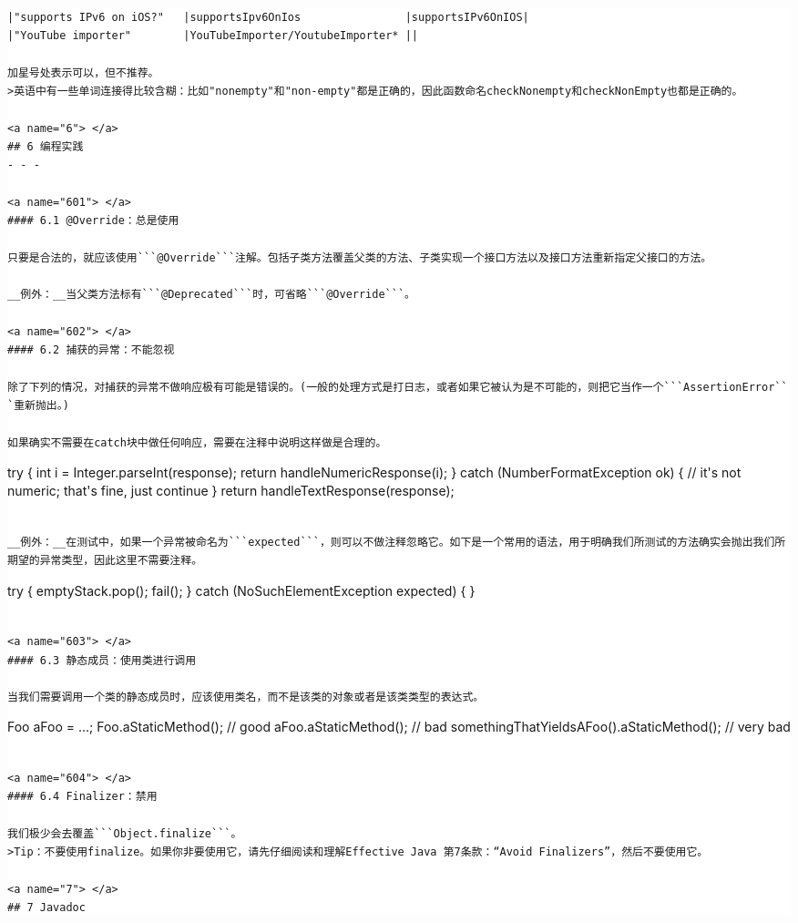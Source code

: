```
|"supports IPv6 on iOS?"   |supportsIpv6OnIos                |supportsIPv6OnIOS|
|"YouTube importer"        |YouTubeImporter/YoutubeImporter* ||

加星号处表示可以，但不推荐。
>英语中有一些单词连接得比较含糊：比如"nonempty"和"non-empty"都是正确的，因此函数命名checkNonempty和checkNonEmpty也都是正确的。

<a name="6"> </a>
## 6 编程实践
- - -

<a name="601"> </a>
#### 6.1 @Override：总是使用

只要是合法的，就应该使用```@Override```注解。包括子类方法覆盖父类的方法、子类实现一个接口方法以及接口方法重新指定父接口的方法。

__例外：__当父类方法标有```@Deprecated```时，可省略```@Override```。

<a name="602"> </a>
#### 6.2 捕获的异常：不能忽视

除了下列的情况，对捕获的异常不做响应极有可能是错误的。(一般的处理方式是打日志，或者如果它被认为是不可能的，则把它当作一个```AssertionError```重新抛出。)

如果确实不需要在catch块中做任何响应，需要在注释中说明这样做是合理的。

```
try {
  int i = Integer.parseInt(response);
  return handleNumericResponse(i);
} catch (NumberFormatException ok) {
  // it's not numeric; that's fine, just continue
}
return handleTextResponse(response);
```

__例外：__在测试中，如果一个异常被命名为```expected```，则可以不做注释忽略它。如下是一个常用的语法，用于明确我们所测试的方法确实会抛出我们所期望的异常类型，因此这里不需要注释。

```
try {
  emptyStack.pop();
  fail();
} catch (NoSuchElementException expected) {
}
```

<a name="603"> </a>
#### 6.3 静态成员：使用类进行调用

当我们需要调用一个类的静态成员时，应该使用类名，而不是该类的对象或者是该类类型的表达式。

```
Foo aFoo = ...;
Foo.aStaticMethod(); // good
aFoo.aStaticMethod(); // bad
somethingThatYieldsAFoo().aStaticMethod(); // very bad
```

<a name="604"> </a>
#### 6.4 Finalizer：禁用

我们极少会去覆盖```Object.finalize```。
>Tip：不要使用finalize。如果你非要使用它，请先仔细阅读和理解Effective Java 第7条款：“Avoid Finalizers”，然后不要使用它。

<a name="7"> </a>
## 7 Javadoc
```